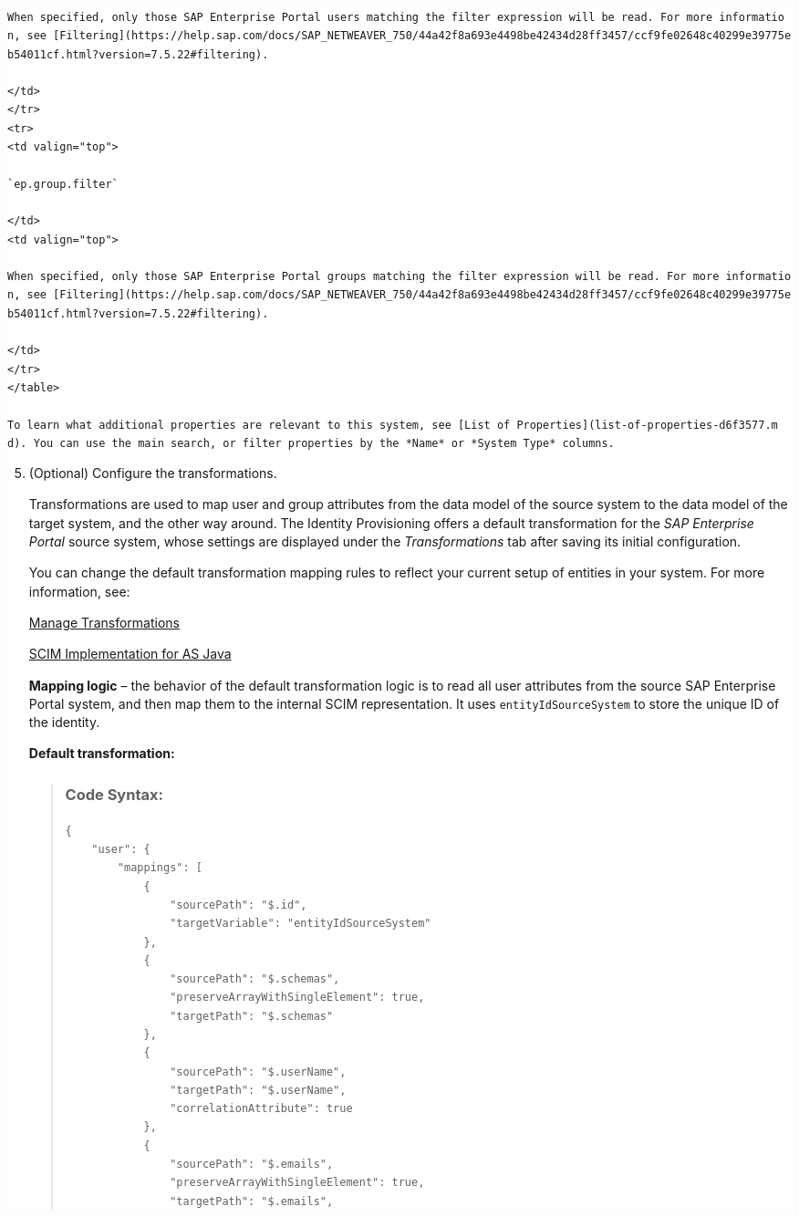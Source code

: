     When specified, only those SAP Enterprise Portal users matching the filter expression will be read. For more information, see [Filtering](https://help.sap.com/docs/SAP_NETWEAVER_750/44a42f8a693e4498be42434d28ff3457/ccf9fe02648c40299e39775eb54011cf.html?version=7.5.22#filtering).
    
    </td>
    </tr>
    <tr>
    <td valign="top">
    
    `ep.group.filter`
    
    </td>
    <td valign="top">
    
    When specified, only those SAP Enterprise Portal groups matching the filter expression will be read. For more information, see [Filtering](https://help.sap.com/docs/SAP_NETWEAVER_750/44a42f8a693e4498be42434d28ff3457/ccf9fe02648c40299e39775eb54011cf.html?version=7.5.22#filtering).
    
    </td>
    </tr>
    </table>
    
    To learn what additional properties are relevant to this system, see [List of Properties](list-of-properties-d6f3577.md). You can use the main search, or filter properties by the *Name* or *System Type* columns.

5.  \(Optional\) Configure the transformations.

    Transformations are used to map user and group attributes from the data model of the source system to the data model of the target system, and the other way around. The Identity Provisioning offers a default transformation for the *SAP Enterprise Portal* source system, whose settings are displayed under the *Transformations* tab after saving its initial configuration.

    You can change the default transformation mapping rules to reflect your current setup of entities in your system. For more information, see:

    [Manage Transformations](Operation-Guide/manage-transformations-2d0fbe5.md)

    [SCIM Implementation for AS Java](https://help.sap.com/viewer/44a42f8a693e4498be42434d28ff3457/7.5.22/en-US/dc03f76e1cf349fc8bfc5776e8b6d5f8.html)

    **Mapping logic** – the behavior of the default transformation logic is to read all user attributes from the source SAP Enterprise Portal system, and then map them to the internal SCIM representation. It uses `entityIdSourceSystem` to store the unique ID of the identity.

    **Default transformation:**

    > ### Code Syntax:  
    > ```
    > {
    >     "user": {
    >         "mappings": [
    >             {
    >                 "sourcePath": "$.id",
    >                 "targetVariable": "entityIdSourceSystem"
    >             },
    >             {
    >                 "sourcePath": "$.schemas",
    >                 "preserveArrayWithSingleElement": true,
    >                 "targetPath": "$.schemas"
    >             },
    >             {
    >                 "sourcePath": "$.userName",
    >                 "targetPath": "$.userName",
    >                 "correlationAttribute": true
    >             },
    >             {
    >                 "sourcePath": "$.emails",
    >                 "preserveArrayWithSingleElement": true,
    >                 "targetPath": "$.emails",